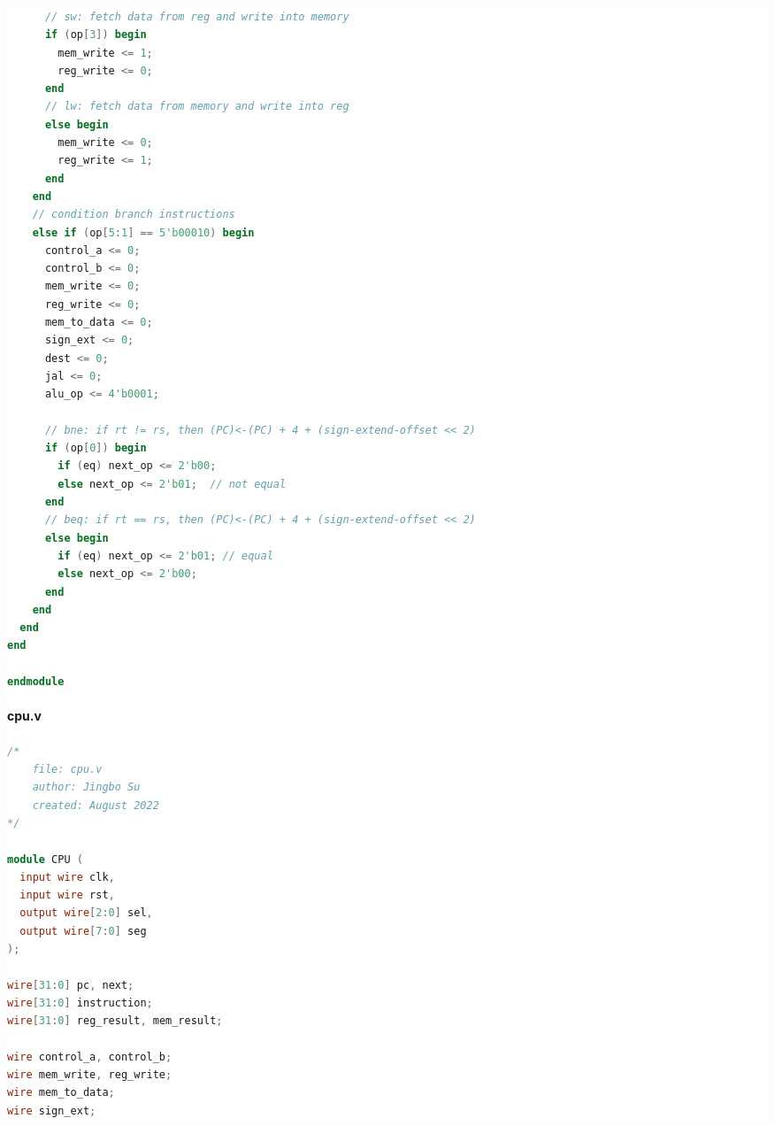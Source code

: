 ```verilog
      // sw: fetch data from reg and write into memory
      if (op[3]) begin
        mem_write <= 1;
        reg_write <= 0;
      end
      // lw: fetch data from memory and write into reg
      else begin
        mem_write <= 0;
        reg_write <= 1;
      end
    end
    // condition branch instructions
    else if (op[5:1] == 5'b00010) begin
      control_a <= 0;
      control_b <= 0;
      mem_write <= 0;
      reg_write <= 0;
      mem_to_data <= 0;
      sign_ext <= 0;
      dest <= 0;
      jal <= 0;
      alu_op <= 4'b0001;

      // bne: if rt != rs, then (PC)<-(PC) + 4 + (sign-extend-offset << 2)
      if (op[0]) begin
        if (eq) next_op <= 2'b00;
        else next_op <= 2'b01;  // not equal
      end
      // beq: if rt == rs, then (PC)<-(PC) + 4 + (sign-extend-offset << 2)
      else begin
        if (eq) next_op <= 2'b01; // equal
        else next_op <= 2'b00;
      end
    end
  end
end

endmodule
```

#### cpu.v

```verilog
/*
    file: cpu.v
    author: Jingbo Su
    created: August 2022
*/

module CPU (
  input wire clk,
  input wire rst,
  output wire[2:0] sel,
  output wire[7:0] seg
);

wire[31:0] pc, next;
wire[31:0] instruction;
wire[31:0] reg_result, mem_result;

wire control_a, control_b;
wire mem_write, reg_write;
wire mem_to_data;
wire sign_ext;
```